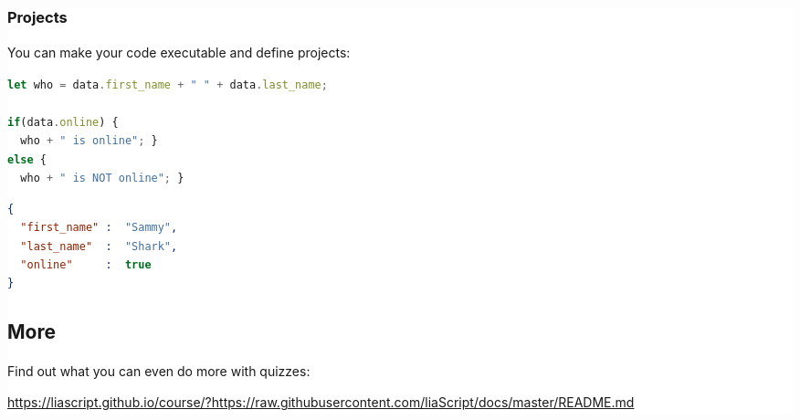 <div class="ct-chart ct-golden-section" id="chart1"></div>
<div class="ct-chart ct-golden-section" id="chart2"></div>


### Projects

You can make your code executable and define projects:

``` js     -EvalScript.js
let who = data.first_name + " " + data.last_name;

if(data.online) {
  who + " is online"; }
else {
  who + " is NOT online"; }
```
``` json    +Data.json
{
  "first_name" :  "Sammy",
  "last_name"  :  "Shark",
  "online"     :  true
}
```
<script>
  // insert the JSON dataset into the local variable data
  let data = @input(1);

  // eval the script that uses this dataset
  eval(`@input(0)`);
</script>

## More

Find out what you can even do more with quizzes:

https://liascript.github.io/course/?https://raw.githubusercontent.com/liaScript/docs/master/README.md
